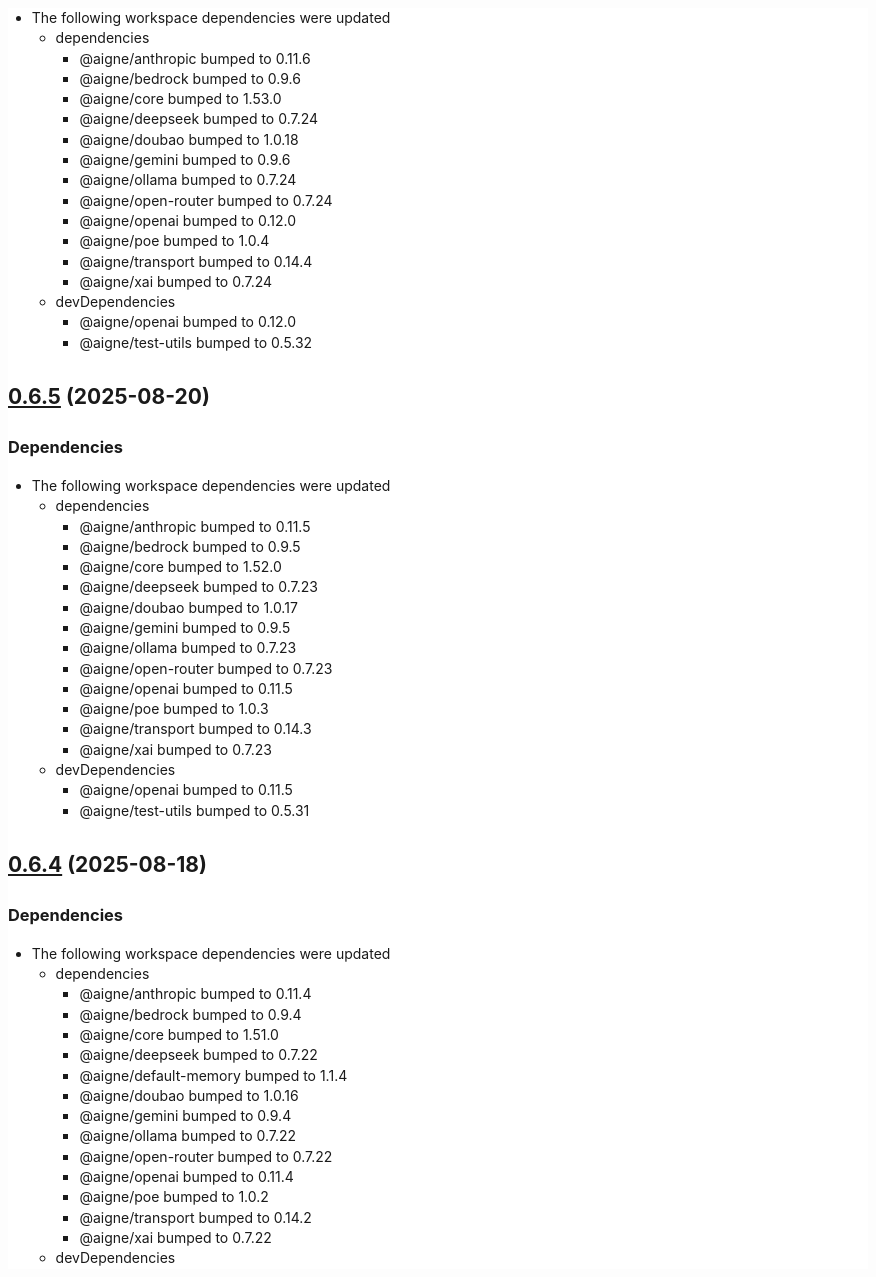 * The following workspace dependencies were updated
  * dependencies
    * @aigne/anthropic bumped to 0.11.6
    * @aigne/bedrock bumped to 0.9.6
    * @aigne/core bumped to 1.53.0
    * @aigne/deepseek bumped to 0.7.24
    * @aigne/doubao bumped to 1.0.18
    * @aigne/gemini bumped to 0.9.6
    * @aigne/ollama bumped to 0.7.24
    * @aigne/open-router bumped to 0.7.24
    * @aigne/openai bumped to 0.12.0
    * @aigne/poe bumped to 1.0.4
    * @aigne/transport bumped to 0.14.4
    * @aigne/xai bumped to 0.7.24
  * devDependencies
    * @aigne/openai bumped to 0.12.0
    * @aigne/test-utils bumped to 0.5.32

## [0.6.5](https://github.com/AIGNE-io/aigne-framework/compare/aigne-hub-v0.6.4...aigne-hub-v0.6.5) (2025-08-20)


### Dependencies

* The following workspace dependencies were updated
  * dependencies
    * @aigne/anthropic bumped to 0.11.5
    * @aigne/bedrock bumped to 0.9.5
    * @aigne/core bumped to 1.52.0
    * @aigne/deepseek bumped to 0.7.23
    * @aigne/doubao bumped to 1.0.17
    * @aigne/gemini bumped to 0.9.5
    * @aigne/ollama bumped to 0.7.23
    * @aigne/open-router bumped to 0.7.23
    * @aigne/openai bumped to 0.11.5
    * @aigne/poe bumped to 1.0.3
    * @aigne/transport bumped to 0.14.3
    * @aigne/xai bumped to 0.7.23
  * devDependencies
    * @aigne/openai bumped to 0.11.5
    * @aigne/test-utils bumped to 0.5.31

## [0.6.4](https://github.com/AIGNE-io/aigne-framework/compare/aigne-hub-v0.6.3...aigne-hub-v0.6.4) (2025-08-18)


### Dependencies

* The following workspace dependencies were updated
  * dependencies
    * @aigne/anthropic bumped to 0.11.4
    * @aigne/bedrock bumped to 0.9.4
    * @aigne/core bumped to 1.51.0
    * @aigne/deepseek bumped to 0.7.22
    * @aigne/default-memory bumped to 1.1.4
    * @aigne/doubao bumped to 1.0.16
    * @aigne/gemini bumped to 0.9.4
    * @aigne/ollama bumped to 0.7.22
    * @aigne/open-router bumped to 0.7.22
    * @aigne/openai bumped to 0.11.4
    * @aigne/poe bumped to 1.0.2
    * @aigne/transport bumped to 0.14.2
    * @aigne/xai bumped to 0.7.22
  * devDependencies